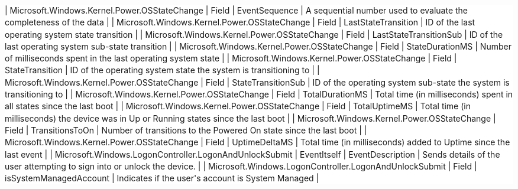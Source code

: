 | Microsoft.Windows.Kernel.Power.OSStateChange                                               | Field             | EventSequence                            | A sequential number used to evaluate the completeness of the data                                                                                                                                                                                                                                                     |
| Microsoft.Windows.Kernel.Power.OSStateChange                                               | Field             | LastStateTransition                      | ID of the last operating system state transition                                                                                                                                                                                                                                                                      |
| Microsoft.Windows.Kernel.Power.OSStateChange                                               | Field             | LastStateTransitionSub                   | ID of the last operating system sub-state transition                                                                                                                                                                                                                                                                  |
| Microsoft.Windows.Kernel.Power.OSStateChange                                               | Field             | StateDurationMS                          | Number of milliseconds spent in the last operating system state                                                                                                                                                                                                                                                       |
| Microsoft.Windows.Kernel.Power.OSStateChange                                               | Field             | StateTransition                          | ID of the operating system state the system is transitioning to                                                                                                                                                                                                                                                       |
| Microsoft.Windows.Kernel.Power.OSStateChange                                               | Field             | StateTransitionSub                       | ID of the operating system sub-state the system is transitioning to                                                                                                                                                                                                                                                   |
| Microsoft.Windows.Kernel.Power.OSStateChange                                               | Field             | TotalDurationMS                          | Total time (in milliseconds) spent in all states since the last boot                                                                                                                                                                                                                                                  |
| Microsoft.Windows.Kernel.Power.OSStateChange                                               | Field             | TotalUptimeMS                            | Total time (in milliseconds) the device was in Up or Running states since the last boot                                                                                                                                                                                                                               |
| Microsoft.Windows.Kernel.Power.OSStateChange                                               | Field             | TransitionsToOn                          | Number of transitions to the Powered On state since the last boot                                                                                                                                                                                                                                                     |
| Microsoft.Windows.Kernel.Power.OSStateChange                                               | Field             | UptimeDeltaMS                            | Total time (in milliseconds) added to Uptime since the last event                                                                                                                                                                                                                                                     |
| Microsoft.Windows.LogonController.LogonAndUnlockSubmit                                     | EventItself       | EventDescription                         | Sends details of the user attempting to sign into or unlock the device.                                                                                                                                                                                                                                               |
| Microsoft.Windows.LogonController.LogonAndUnlockSubmit                                     | Field             | isSystemManagedAccount                   | Indicates if the user's account is System Managed                                                                                                                                                                                                                                                                     |